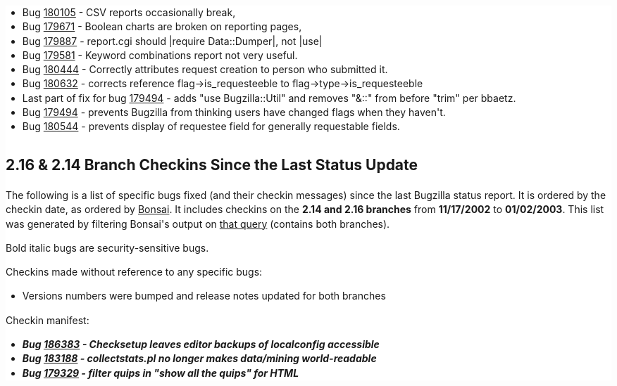 *   Bug [180105](https://bugzilla.mozilla.org/show_bug.cgi?id=180105) - CSV reports occasionally break,
*   Bug [179671](https://bugzilla.mozilla.org/show_bug.cgi?id=179671) - Boolean charts are broken on reporting pages,
*   Bug [179887](https://bugzilla.mozilla.org/show_bug.cgi?id=179887) - report.cgi should |require Data::Dumper|, not |use|
*   Bug [179581](https://bugzilla.mozilla.org/show_bug.cgi?id=179581) - Keyword combinations report not very useful.
*   Bug [180444](https://bugzilla.mozilla.org/show_bug.cgi?id=180444 "Request tracker misattributes requests redirected to new requestees") - Correctly attributes request creation to person who submitted it.
*   Bug [180632](https://bugzilla.mozilla.org/show_bug.cgi?id=180632 "Flag.pm references flag->is_requesteeble instead of flag->type->is_requesteeble") - corrects reference flag->is_requesteeble to flag->type->is_requesteeble
*   Last part of fix for bug [179494](https://bugzilla.mozilla.org/show_bug.cgi?id=179494 "requesting super-review didn't work well") - adds "use Bugzilla::Util" and removes "&::" from before "trim" per bbaetz.
*   Bug [179494](https://bugzilla.mozilla.org/show_bug.cgi?id=179494 "requesting super-review didn't work well") - prevents Bugzilla from thinking users have changed flags when they haven't.
*   Bug [180544](https://bugzilla.mozilla.org/show_bug.cgi?id=180544 "generally requestable flags display requestee field") - prevents display of requestee field for generally requestable fields.

<a name="cvs2_16-BRANCH"></a><a name="cvs2_14-BRANCH"></a>

## <a name="cvs2_14-BRANCH">2.16 & 2.14 Branch Checkins Since the Last Status Update</a>

<a name="cvs2_14-BRANCH"></a>

The following is a list of specific bugs fixed (and their checkin messages) since the last Bugzilla status report. It is ordered by the checkin date, as ordered by [Bonsai](http://bonsai.mozilla.org/). It includes checkins on the **2.14 and 2.16 branches** from **11/17/2002** to **01/02/2003**. This list was generated by filtering Bonsai's output on [that query](http://bonsai.mozilla.org/cvsquery.cgi?treeid=default&module=Bugzilla&branch=BUGZILLA-2_1%284_1%7C6%29-BRANCH&branchtype=regexp&dir=&file=&filetype=match&who=&whotype=match&sortby=Date&hours=2&date=explicit&mindate=11%2F17%2F2002&maxdate=01%2F02%2F2003+00%3A00%3A00&cvsroot=%2Fcvsroot) (contains both branches).

Bold italic bugs are security-sensitive bugs.

Checkins made without reference to any specific bugs:

*   Versions numbers were bumped and release notes updated for both branches

Checkin manifest:

*   **_Bug [186383](https://bugzilla.mozilla.org/show_bug.cgi?id=186383 "Checksetup leaves editor backups of localconfig accessible") - Checksetup leaves editor backups of localconfig accessible_**
*   **_Bug [183188](https://bugzilla.mozilla.org/show_bug.cgi?id=183188 "data/mining is world writable after each run of collectstats.pl") - collectstats.pl no longer makes data/mining world-readable_**
*   **_Bug [179329](https://bugzilla.mozilla.org/show_bug.cgi?id=179329 "HTML-unsafe characters need to be escaped in quips") - filter quips in "show all the quips" for HTML_**

